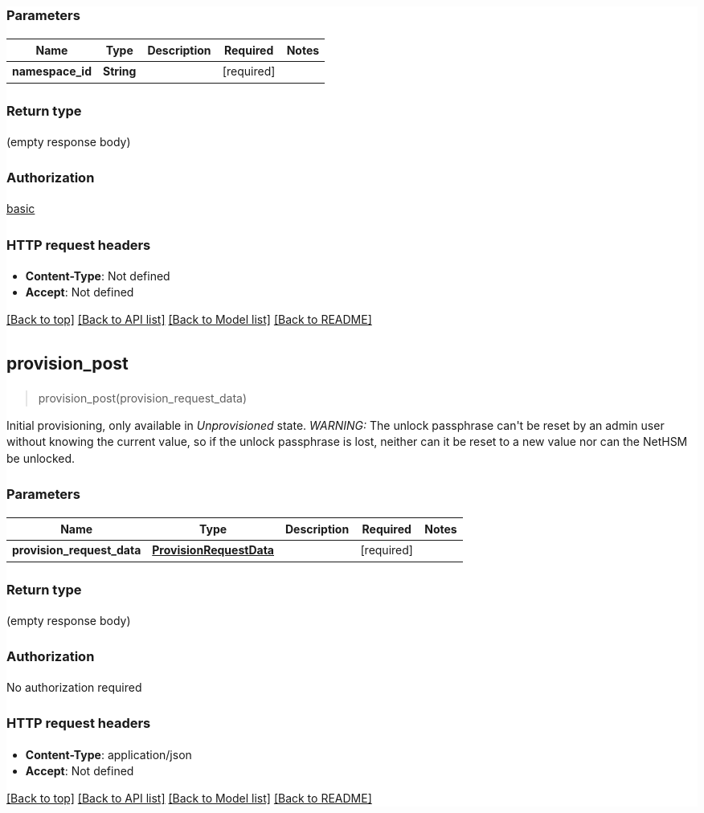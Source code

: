 ### Parameters


Name | Type | Description  | Required | Notes
------------- | ------------- | ------------- | ------------- | -------------
**namespace_id** | **String** |  | [required] |

### Return type

 (empty response body)

### Authorization

[basic](../README.md#basic)

### HTTP request headers

- **Content-Type**: Not defined
- **Accept**: Not defined

[[Back to top]](#) [[Back to API list]](../README.md#documentation-for-api-endpoints) [[Back to Model list]](../README.md#documentation-for-models) [[Back to README]](../README.md)


## provision_post

> provision_post(provision_request_data)


Initial provisioning, only available in *Unprovisioned* state.  *WARNING:* The unlock passphrase can't be reset by an admin user without knowing the current value, so if the unlock passphrase is lost, neither can it be reset to a new value nor can the NetHSM be unlocked.

### Parameters


Name | Type | Description  | Required | Notes
------------- | ------------- | ------------- | ------------- | -------------
**provision_request_data** | [**ProvisionRequestData**](ProvisionRequestData.md) |  | [required] |

### Return type

 (empty response body)

### Authorization

No authorization required

### HTTP request headers

- **Content-Type**: application/json
- **Accept**: Not defined

[[Back to top]](#) [[Back to API list]](../README.md#documentation-for-api-endpoints) [[Back to Model list]](../README.md#documentation-for-models) [[Back to README]](../README.md)
